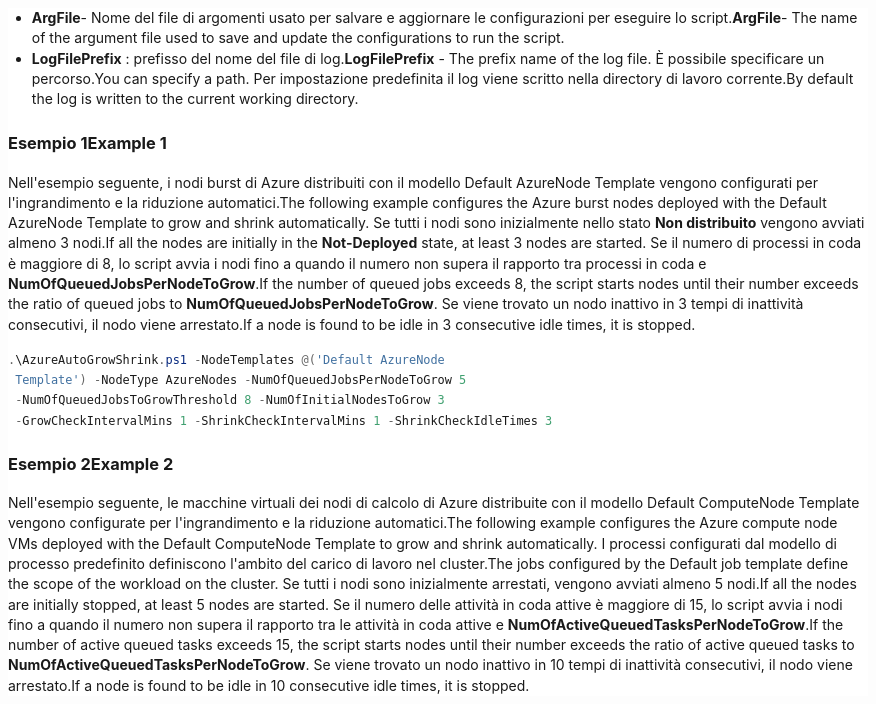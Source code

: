 * <span data-ttu-id="8f59d-231">**ArgFile**- Nome del file di argomenti usato per salvare e aggiornare le configurazioni per eseguire lo script.</span><span class="sxs-lookup"><span data-stu-id="8f59d-231">**ArgFile**- The name of the argument file used to save and update the configurations to run the script.</span></span>
* <span data-ttu-id="8f59d-232">**LogFilePrefix** : prefisso del nome del file di log.</span><span class="sxs-lookup"><span data-stu-id="8f59d-232">**LogFilePrefix** - The prefix name of the log file.</span></span> <span data-ttu-id="8f59d-233">È possibile specificare un percorso.</span><span class="sxs-lookup"><span data-stu-id="8f59d-233">You can specify a path.</span></span> <span data-ttu-id="8f59d-234">Per impostazione predefinita il log viene scritto nella directory di lavoro corrente.</span><span class="sxs-lookup"><span data-stu-id="8f59d-234">By default the log is written to the current working directory.</span></span>

### <a name="example-1"></a><span data-ttu-id="8f59d-235">Esempio 1</span><span class="sxs-lookup"><span data-stu-id="8f59d-235">Example 1</span></span>
<span data-ttu-id="8f59d-236">Nell'esempio seguente, i nodi burst di Azure distribuiti con il modello Default AzureNode Template vengono configurati per l'ingrandimento e la riduzione automatici.</span><span class="sxs-lookup"><span data-stu-id="8f59d-236">The following example configures the Azure burst nodes deployed with the Default AzureNode Template to grow and shrink automatically.</span></span> <span data-ttu-id="8f59d-237">Se tutti i nodi sono inizialmente nello stato **Non distribuito** vengono avviati almeno 3 nodi.</span><span class="sxs-lookup"><span data-stu-id="8f59d-237">If all the nodes are initially in the **Not-Deployed** state, at least 3 nodes are started.</span></span> <span data-ttu-id="8f59d-238">Se il numero di processi in coda è maggiore di 8, lo script avvia i nodi fino a quando il numero non supera il rapporto tra processi in coda e **NumOfQueuedJobsPerNodeToGrow**.</span><span class="sxs-lookup"><span data-stu-id="8f59d-238">If the number of queued jobs exceeds 8, the script starts nodes until their number exceeds the ratio of queued jobs to **NumOfQueuedJobsPerNodeToGrow**.</span></span> <span data-ttu-id="8f59d-239">Se viene trovato un nodo inattivo in 3 tempi di inattività consecutivi, il nodo viene arrestato.</span><span class="sxs-lookup"><span data-stu-id="8f59d-239">If a node is found to be idle in 3 consecutive idle times, it is stopped.</span></span>

```powershell
.\AzureAutoGrowShrink.ps1 -NodeTemplates @('Default AzureNode
 Template') -NodeType AzureNodes -NumOfQueuedJobsPerNodeToGrow 5
 -NumOfQueuedJobsToGrowThreshold 8 -NumOfInitialNodesToGrow 3
 -GrowCheckIntervalMins 1 -ShrinkCheckIntervalMins 1 -ShrinkCheckIdleTimes 3
```

### <a name="example-2"></a><span data-ttu-id="8f59d-240">Esempio 2</span><span class="sxs-lookup"><span data-stu-id="8f59d-240">Example 2</span></span>
<span data-ttu-id="8f59d-241">Nell'esempio seguente, le macchine virtuali dei nodi di calcolo di Azure distribuite con il modello Default ComputeNode Template vengono configurate per l'ingrandimento e la riduzione automatici.</span><span class="sxs-lookup"><span data-stu-id="8f59d-241">The following example configures the Azure compute node VMs deployed with the Default ComputeNode Template to grow and shrink automatically.</span></span>
<span data-ttu-id="8f59d-242">I processi configurati dal modello di processo predefinito definiscono l'ambito del carico di lavoro nel cluster.</span><span class="sxs-lookup"><span data-stu-id="8f59d-242">The jobs configured by the Default job template define the scope of the workload on the cluster.</span></span> <span data-ttu-id="8f59d-243">Se tutti i nodi sono inizialmente arrestati, vengono avviati almeno 5 nodi.</span><span class="sxs-lookup"><span data-stu-id="8f59d-243">If all the nodes are initially stopped, at least 5 nodes are started.</span></span> <span data-ttu-id="8f59d-244">Se il numero delle attività in coda attive è maggiore di 15, lo script avvia i nodi fino a quando il numero non supera il rapporto tra le attività in coda attive e **NumOfActiveQueuedTasksPerNodeToGrow**.</span><span class="sxs-lookup"><span data-stu-id="8f59d-244">If the number of active queued tasks exceeds 15, the script starts nodes until their number exceeds the ratio of active queued tasks to **NumOfActiveQueuedTasksPerNodeToGrow**.</span></span> <span data-ttu-id="8f59d-245">Se viene trovato un nodo inattivo in 10 tempi di inattività consecutivi, il nodo viene arrestato.</span><span class="sxs-lookup"><span data-stu-id="8f59d-245">If a node is found to be idle in 10 consecutive idle times, it is stopped.</span></span>
